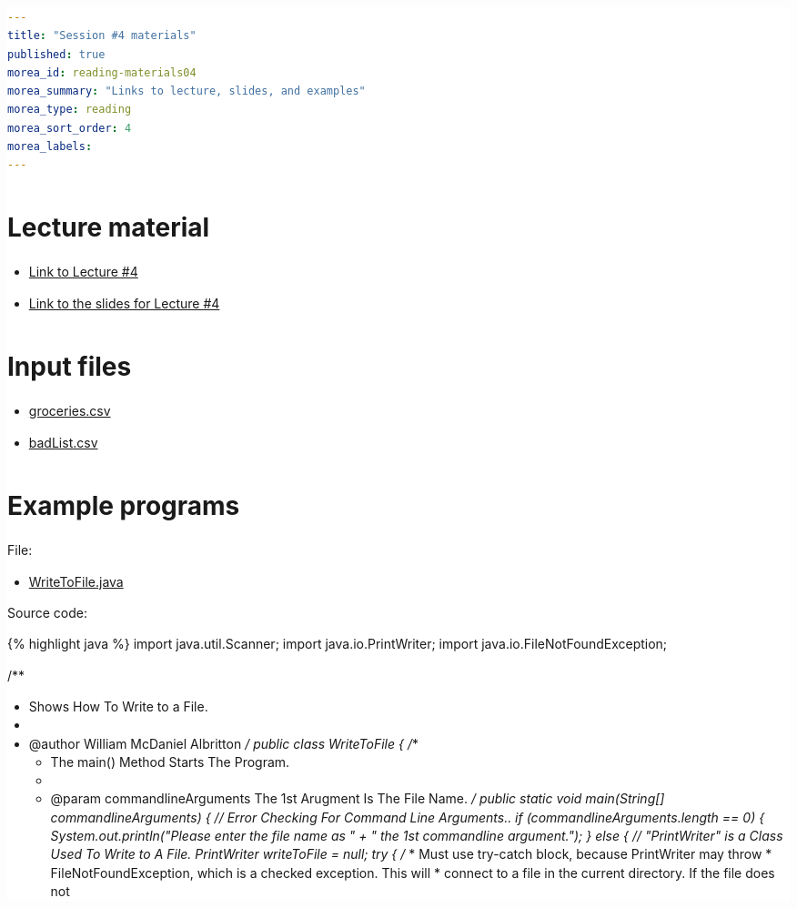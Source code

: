 ```yaml
---
title: "Session #4 materials"
published: true
morea_id: reading-materials04
morea_summary: "Links to lecture, slides, and examples"
morea_type: reading
morea_sort_order: 4
morea_labels:
---
```

# Lecture material

  * [Link to Lecture #4](https://laulima.hawaii.edu/access/content/group/LEE.52916.201430/Podcasts/ICS211_Session04_Arrays%20III.mov)

  * [Link to the slides for Lecture #4](../slides/lecture04.pptx)

<script async class="speakerdeck-embed" data-id="d6ff223005600132c57d062c6c3577e6" data-ratio="1.77777777777778" src="//speakerdeck.com/assets/embed.js"></script>

# Input files

  * [groceries.csv](../examples/groceries.csv)
  
  * [badList.csv](../examples/badList.csv)

# Example programs

File:

  * [WriteToFile.java](../examples/WriteToFile.java)

Source code:

{% highlight java %}
import java.util.Scanner;
import java.io.PrintWriter;
import java.io.FileNotFoundException;

/**
 * Shows How To Write to a File.
 * 
 * @author William McDaniel Albritton
 */
public class WriteToFile {
  /**
   * The main() Method Starts The Program.
   * 
   * @param commandlineArguments The 1st Arugment Is The File Name.
   */
  public static void main(String[] commandlineArguments) {
    // Error Checking For Command Line Arguments..
    if (commandlineArguments.length == 0) {
      System.out.println("Please enter the file name as "
          + " the 1st commandline argument.");
    } else {
      // "PrintWriter" is a Class Used To Write to A File.
      PrintWriter writeToFile = null;
      try {
        /*
         * Must use try-catch block, because PrintWriter may throw
         * FileNotFoundException, which is a checked exception. This will
         * connect to a file in the current directory. If the file does not
